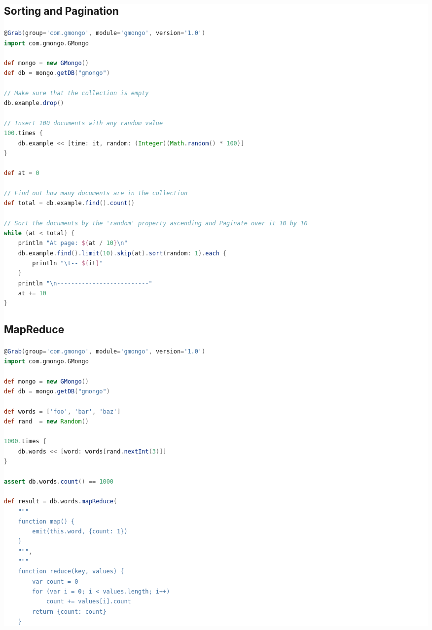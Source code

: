 ## Sorting and Pagination
```groovy
@Grab(group='com.gmongo', module='gmongo', version='1.0')
import com.gmongo.GMongo

def mongo = new GMongo()
def db = mongo.getDB("gmongo")

// Make sure that the collection is empty
db.example.drop()

// Insert 100 documents with any random value
100.times {
    db.example << [time: it, random: (Integer)(Math.random() * 100)]
}

def at = 0

// Find out how many documents are in the collection
def total = db.example.find().count()

// Sort the documents by the 'random' property ascending and Paginate over it 10 by 10
while (at < total) {
    println "At page: ${at / 10}\n"
    db.example.find().limit(10).skip(at).sort(random: 1).each {
        println "\t-- ${it}"
    }
    println "\n--------------------------"
    at += 10
}
```
    
## MapReduce
```groovy
@Grab(group='com.gmongo', module='gmongo', version='1.0')
import com.gmongo.GMongo

def mongo = new GMongo()
def db = mongo.getDB("gmongo")

def words = ['foo', 'bar', 'baz']
def rand  = new Random()		

1000.times { 
    db.words << [word: words[rand.nextInt(3)]]
}

assert db.words.count() == 1000

def result = db.words.mapReduce(
    """
    function map() {
        emit(this.word, {count: 1})
    }
    """,
    """
    function reduce(key, values) {
        var count = 0
        for (var i = 0; i < values.length; i++)
            count += values[i].count
        return {count: count}
    }
```